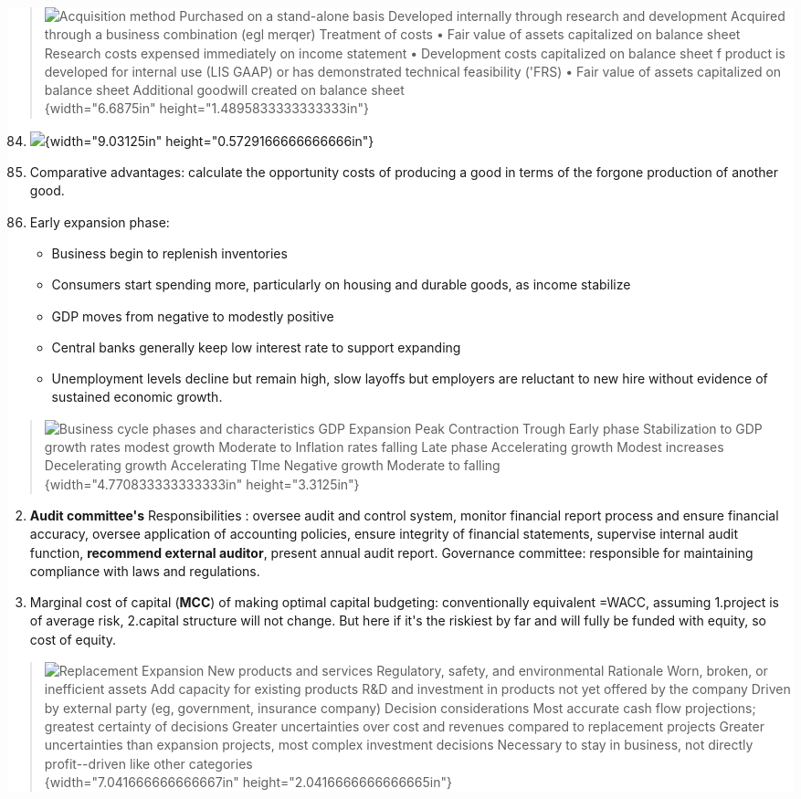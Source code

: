 > ![Acquisition method Purchased on a stand-alone basis Developed
> internally through research and development Acquired through a
> business combination (egl merqer) Treatment of costs • Fair value of
> assets capitalized on balance sheet Research costs expensed
> immediately on income statement • Development costs capitalized on
> balance sheet f product is developed for internal use (LIS GAAP) or
> has demonstrated technical feasibility (\'FRS) • Fair value of assets
> capitalized on balance sheet Additional goodwill created on balance
> sheet ](media/image16.png){width="6.6875in"
> height="1.4895833333333333in"}

84. ![](media/image17.png){width="9.03125in"
    height="0.5729166666666666in"}

85. Comparative advantages: calculate the opportunity costs of producing
    a good in terms of the forgone production of another good.

86. Early expansion phase:

    -   Business begin to replenish inventories

    -   Consumers start spending more, particularly on housing and
        durable goods, as income stabilize

    -   GDP moves from negative to modestly positive

    -   Central banks generally keep low interest rate to support
        expanding

    -   Unemployment levels decline but remain high, slow layoffs but
        employers are reluctant to new hire without evidence of
        sustained economic growth.

> ![Business cycle phases and characteristics GDP Expansion Peak
> Contraction Trough Early phase Stabilization to GDP growth rates
> modest growth Moderate to Inflation rates falling Late phase
> Accelerating growth Modest increases Decelerating growth Accelerating
> Tlme Negative growth Moderate to falling
> ](media/image18.png){width="4.770833333333333in" height="3.3125in"}

2.  **Audit committee\'s** Responsibilities : oversee audit and control
    system, monitor financial report process and ensure financial
    accuracy, oversee application of accounting policies, ensure
    integrity of financial statements, supervise internal audit
    function, **recommend external auditor**, present annual audit
    report. Governance committee: responsible for maintaining compliance
    with laws and regulations.

3.  Marginal cost of capital (**MCC**) of making optimal capital
    budgeting: conventionally equivalent =WACC, assuming 1.project is of
    average risk, 2.capital structure will not change. But here if it\'s
    the riskiest by far and will fully be funded with equity, so cost of
    equity.

> ![Replacement Expansion New products and services Regulatory, safety,
> and environmental Rationale Worn, broken, or inefficient assets Add
> capacity for existing products R&D and investment in products not yet
> offered by the company Driven by external party (eg, government,
> insurance company) Decision considerations Most accurate cash flow
> projections; greatest certainty of decisions Greater uncertainties
> over cost and revenues compared to replacement projects Greater
> uncertainties than expansion projects, most complex investment
> decisions Necessary to stay in business, not directly profit\--driven
> like other categories ](media/image19.png){width="7.041666666666667in"
> height="2.0416666666666665in"}
